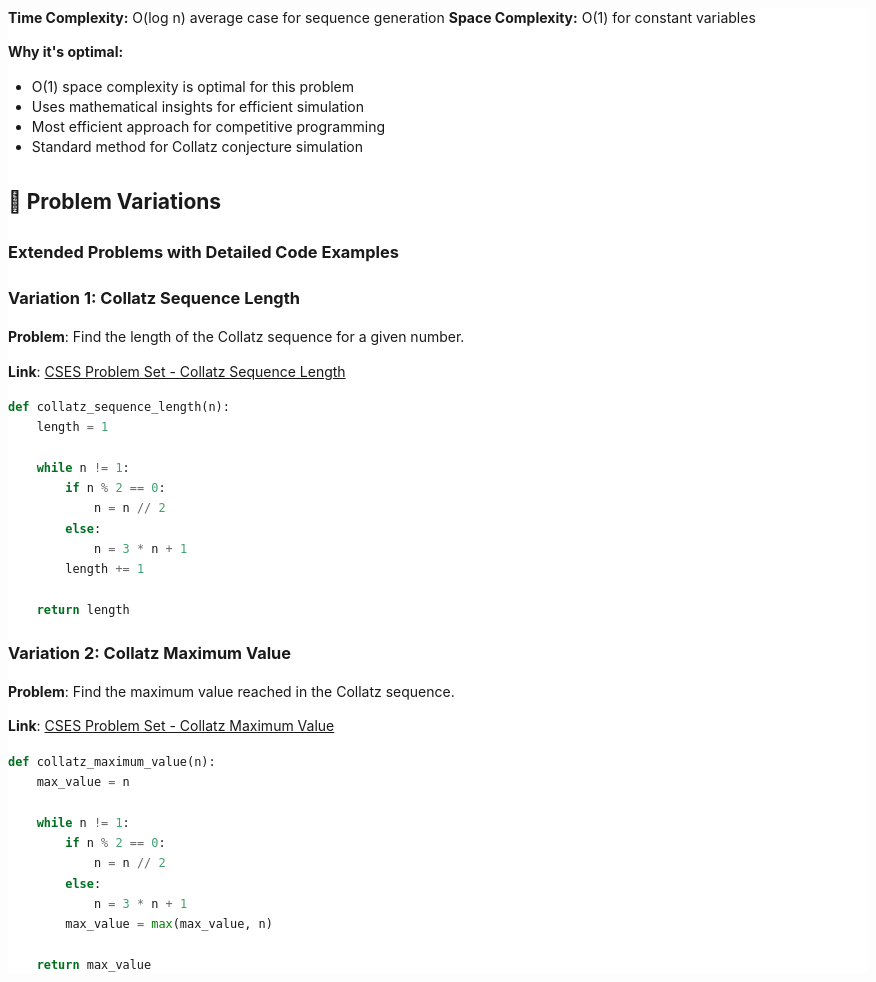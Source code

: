 **Time Complexity:** O(log n) average case for sequence generation
**Space Complexity:** O(1) for constant variables

**Why it's optimal:**
- O(1) space complexity is optimal for this problem
- Uses mathematical insights for efficient simulation
- Most efficient approach for competitive programming
- Standard method for Collatz conjecture simulation

## 🚀 Problem Variations

### Extended Problems with Detailed Code Examples

### Variation 1: Collatz Sequence Length
**Problem**: Find the length of the Collatz sequence for a given number.

**Link**: [CSES Problem Set - Collatz Sequence Length](https://cses.fi/problemset/task/collatz_sequence_length)

```python
def collatz_sequence_length(n):
    length = 1
    
    while n != 1:
        if n % 2 == 0:
            n = n // 2
        else:
            n = 3 * n + 1
        length += 1
    
    return length
```

### Variation 2: Collatz Maximum Value
**Problem**: Find the maximum value reached in the Collatz sequence.

**Link**: [CSES Problem Set - Collatz Maximum Value](https://cses.fi/problemset/task/collatz_maximum_value)

```python
def collatz_maximum_value(n):
    max_value = n
    
    while n != 1:
        if n % 2 == 0:
            n = n // 2
        else:
            n = 3 * n + 1
        max_value = max(max_value, n)
    
    return max_value
```
